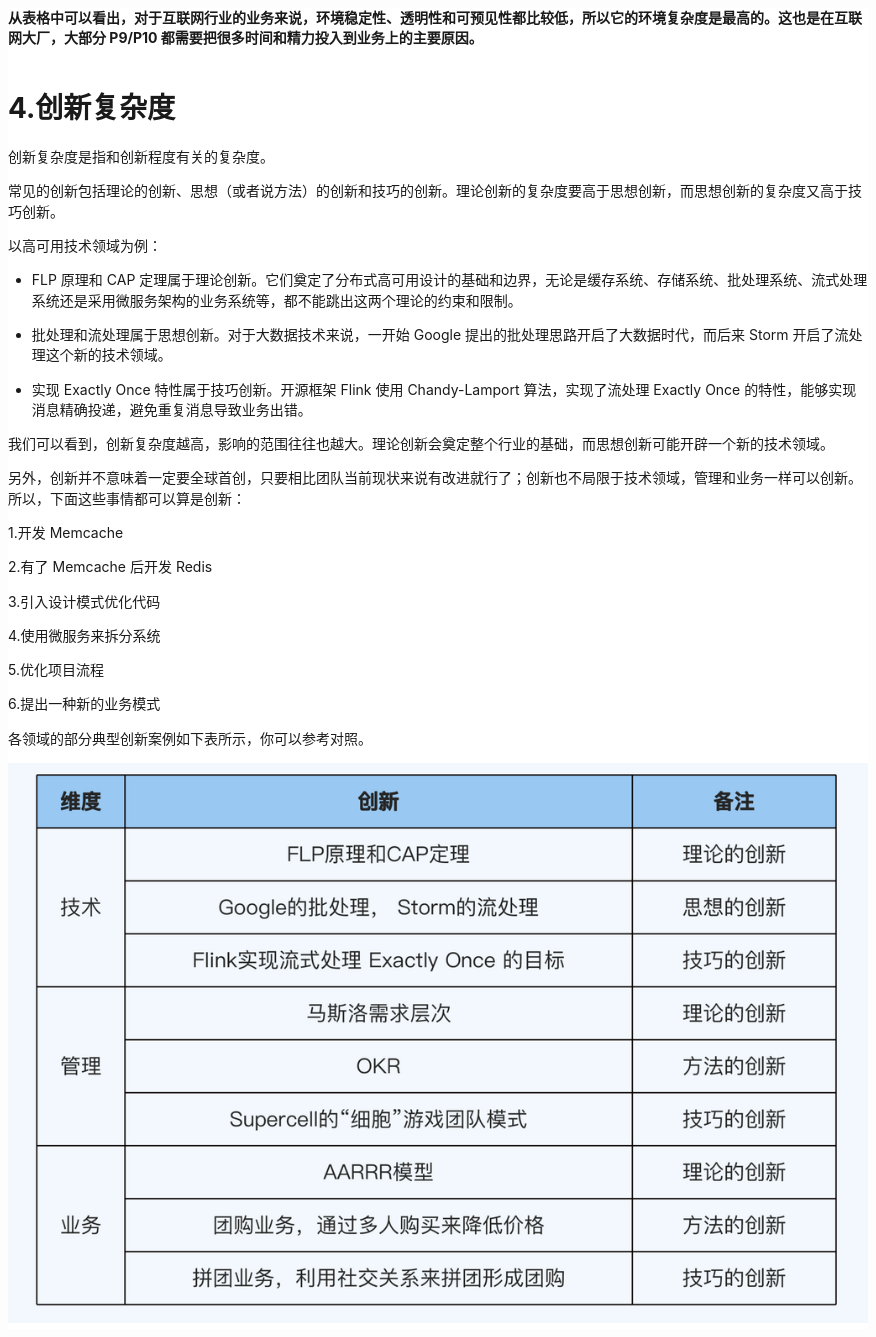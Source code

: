 **从表格中可以看出，对于互联网行业的业务来说，环境稳定性、透明性和可预见性都比较低，所以它的环境复杂度是最高的。这也是在互联网大厂，大部分 P9/P10 都需要把很多时间和精力投入到业务上的主要原因。**

# 4.创新复杂度

创新复杂度是指和创新程度有关的复杂度。

常见的创新包括理论的创新、思想（或者说方法）的创新和技巧的创新。理论创新的复杂度要高于思想创新，而思想创新的复杂度又高于技巧创新。

以高可用技术领域为例：

- FLP 原理和 CAP 定理属于理论创新。它们奠定了分布式高可用设计的基础和边界，无论是缓存系统、存储系统、批处理系统、流式处理系统还是采用微服务架构的业务系统等，都不能跳出这两个理论的约束和限制。

- 批处理和流处理属于思想创新。对于大数据技术来说，一开始 Google 提出的批处理思路开启了大数据时代，而后来 Storm 开启了流处理这个新的技术领域。

- 实现 Exactly Once 特性属于技巧创新。开源框架 Flink 使用 Chandy-Lamport 算法，实现了流处理 Exactly Once 的特性，能够实现消息精确投递，避免重复消息导致业务出错。

我们可以看到，创新复杂度越高，影响的范围往往也越大。理论创新会奠定整个行业的基础，而思想创新可能开辟一个新的技术领域。

另外，创新并不意味着一定要全球首创，只要相比团队当前现状来说有改进就行了；创新也不局限于技术领域，管理和业务一样可以创新。所以，下面这些事情都可以算是创新：

1.开发 Memcache

2.有了 Memcache 后开发 Redis

3.引入设计模式优化代码

4.使用微服务来拆分系统

5.优化项目流程

6.提出一种新的业务模式

各领域的部分典型创新案例如下表所示，你可以参考对照。

![img](./assets/image-20220511095555325.png)
